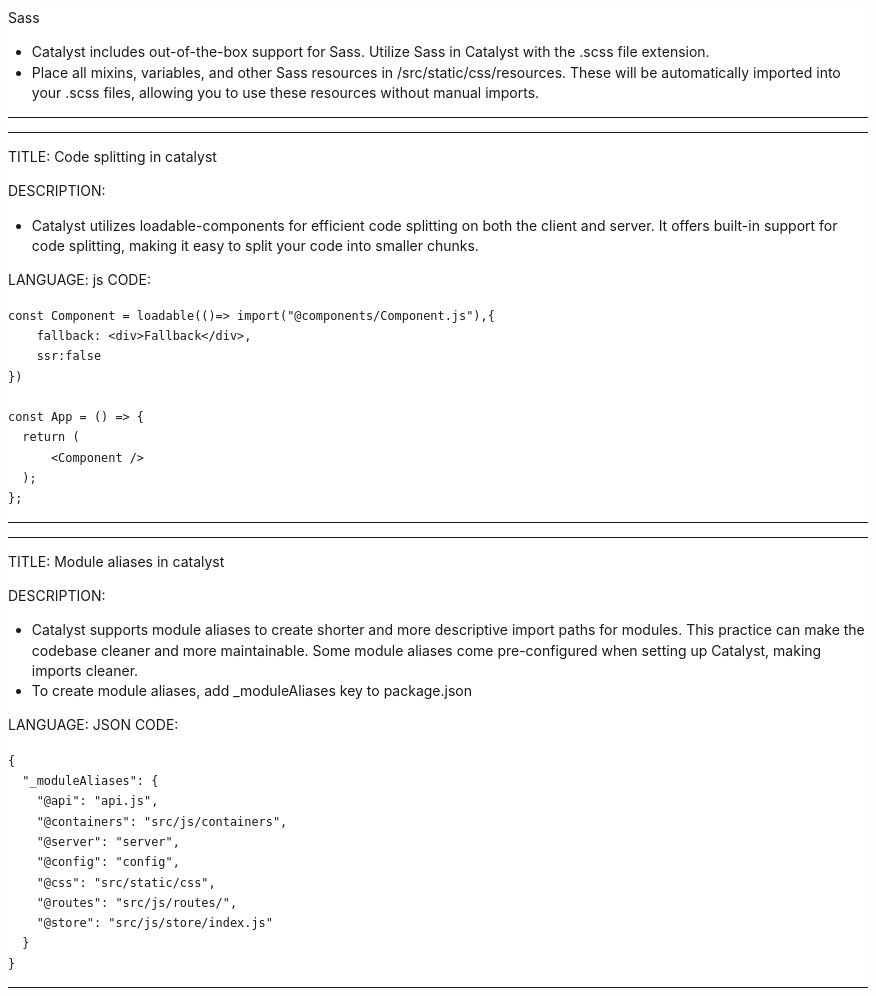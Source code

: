 Sass

-   Catalyst includes out-of-the-box support for Sass. Utilize Sass in Catalyst with the .scss file extension.
-   Place all mixins, variables, and other Sass resources in /src/static/css/resources. These will be automatically imported into your .scss files, allowing you to use these resources without manual imports.

---

---

TITLE: Code splitting in catalyst

DESCRIPTION:

-   Catalyst utilizes loadable-components for efficient code splitting on both the client and server. It offers built-in support for code splitting, making it easy to split your code into smaller chunks.

LANGUAGE: js
CODE:

```
const Component = loadable(()=> import("@components/Component.js"),{
    fallback: <div>Fallback</div>,
    ssr:false
})

const App = () => {
  return (
      <Component />
  );
};
```

---

---

TITLE: Module aliases in catalyst

DESCRIPTION:

-   Catalyst supports module aliases to create shorter and more descriptive import paths for modules. This practice can make the codebase cleaner and more maintainable. Some module aliases come pre-configured when setting up Catalyst, making imports cleaner.
-   To create module aliases, add \_moduleAliases key to package.json

LANGUAGE: JSON
CODE:

```
{
  "_moduleAliases": {
    "@api": "api.js",
    "@containers": "src/js/containers",
    "@server": "server",
    "@config": "config",
    "@css": "src/static/css",
    "@routes": "src/js/routes/",
    "@store": "src/js/store/index.js"
  }
}
```

---